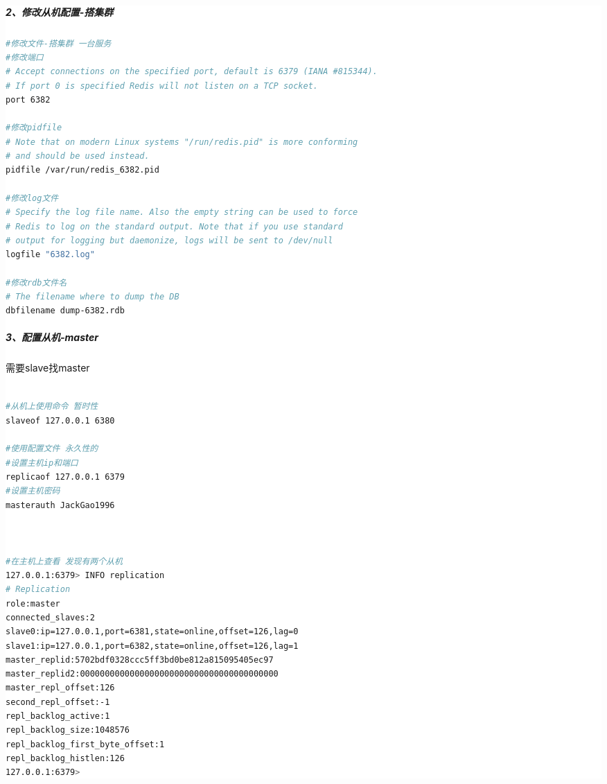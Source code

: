 ```bash
```

##### 2、修改从机配置-搭集群

```bash
#修改文件-搭集群 一台服务
#修改端口
# Accept connections on the specified port, default is 6379 (IANA #815344).
# If port 0 is specified Redis will not listen on a TCP socket.
port 6382

#修改pidfile
# Note that on modern Linux systems "/run/redis.pid" is more conforming
# and should be used instead.
pidfile /var/run/redis_6382.pid

#修改log文件
# Specify the log file name. Also the empty string can be used to force
# Redis to log on the standard output. Note that if you use standard
# output for logging but daemonize, logs will be sent to /dev/null
logfile "6382.log"

#修改rdb文件名
# The filename where to dump the DB
dbfilename dump-6382.rdb
```

##### 3、配置从机-master 

需要slave找master

```bash

#从机上使用命令 暂时性
slaveof 127.0.0.1 6380

#使用配置文件 永久性的
#设置主机ip和端口
replicaof 127.0.0.1 6379
#设置主机密码
masterauth JackGao1996



#在主机上查看 发现有两个从机
127.0.0.1:6379> INFO replication
# Replication
role:master
connected_slaves:2
slave0:ip=127.0.0.1,port=6381,state=online,offset=126,lag=0
slave1:ip=127.0.0.1,port=6382,state=online,offset=126,lag=1
master_replid:5702bdf0328ccc5ff3bd0be812a815095405ec97
master_replid2:0000000000000000000000000000000000000000
master_repl_offset:126
second_repl_offset:-1
repl_backlog_active:1
repl_backlog_size:1048576
repl_backlog_first_byte_offset:1
repl_backlog_histlen:126
127.0.0.1:6379> 

```
